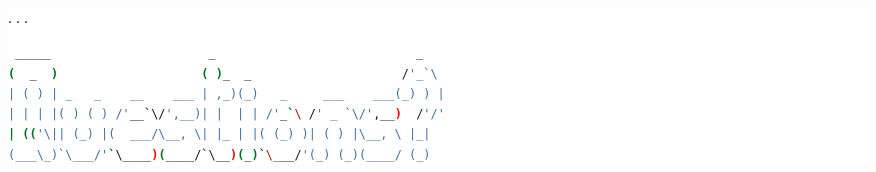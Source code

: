 . . .


```bash
 _____                      _                            _
(  _  )                    ( )_  _                     /'_`\
| ( ) | _   _    __    ___ | ,_)(_)   _     ___    ___(_) ) |
| | | |( ) ( ) /'__`\/',__)| |  | | /'_`\ /' _ `\/',__)  /'/'
| (('\|| (_) |(  ___/\__, \| |_ | |( (_) )| ( ) |\__, \ |_|
(___\_)`\___/'`\____)(____/`\__)(_)`\___/'(_) (_)(____/ (_)


```